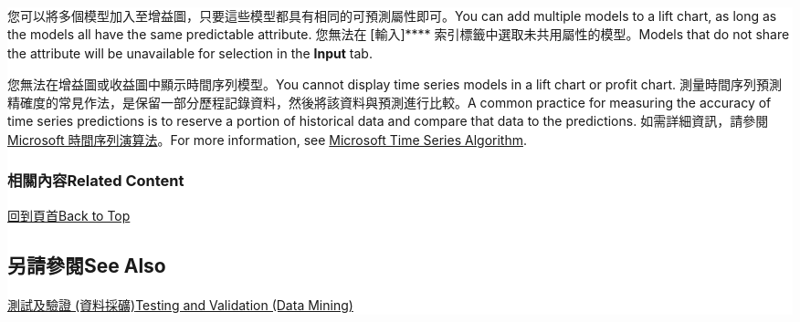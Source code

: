 <span data-ttu-id="ac090-217">您可以將多個模型加入至增益圖，只要這些模型都具有相同的可預測屬性即可。</span><span class="sxs-lookup"><span data-stu-id="ac090-217">You can add multiple models to a lift chart, as long as the models all have the same predictable attribute.</span></span> <span data-ttu-id="ac090-218">您無法在 [輸入]\*\*\*\* 索引標籤中選取未共用屬性的模型。</span><span class="sxs-lookup"><span data-stu-id="ac090-218">Models that do not share the attribute will be unavailable for selection in the **Input** tab.</span></span>

 <span data-ttu-id="ac090-219">您無法在增益圖或收益圖中顯示時間序列模型。</span><span class="sxs-lookup"><span data-stu-id="ac090-219">You cannot display time series models in a lift chart or profit chart.</span></span> <span data-ttu-id="ac090-220">測量時間序列預測精確度的常見作法，是保留一部分歷程記錄資料，然後將該資料與預測進行比較。</span><span class="sxs-lookup"><span data-stu-id="ac090-220">A common practice for measuring the accuracy of time series predictions is to reserve a portion of historical data and compare that data to the predictions.</span></span> <span data-ttu-id="ac090-221">如需詳細資訊，請參閱 [Microsoft 時間序列演算法](microsoft-time-series-algorithm.md)。</span><span class="sxs-lookup"><span data-stu-id="ac090-221">For more information, see [Microsoft Time Series Algorithm](microsoft-time-series-algorithm.md).</span></span>

### <a name="related-content"></a><span data-ttu-id="ac090-222">相關內容</span><span class="sxs-lookup"><span data-stu-id="ac090-222">Related Content</span></span>
 [<span data-ttu-id="ac090-223">回到頁首</span><span class="sxs-lookup"><span data-stu-id="ac090-223">Back to Top</span></span>](#bkmk_Top)

## <a name="see-also"></a><span data-ttu-id="ac090-224">另請參閱</span><span class="sxs-lookup"><span data-stu-id="ac090-224">See Also</span></span>
 [<span data-ttu-id="ac090-225">測試及驗證 &#40;資料採礦&#41;</span><span class="sxs-lookup"><span data-stu-id="ac090-225">Testing and Validation &#40;Data Mining&#41;</span></span>](testing-and-validation-data-mining.md)


